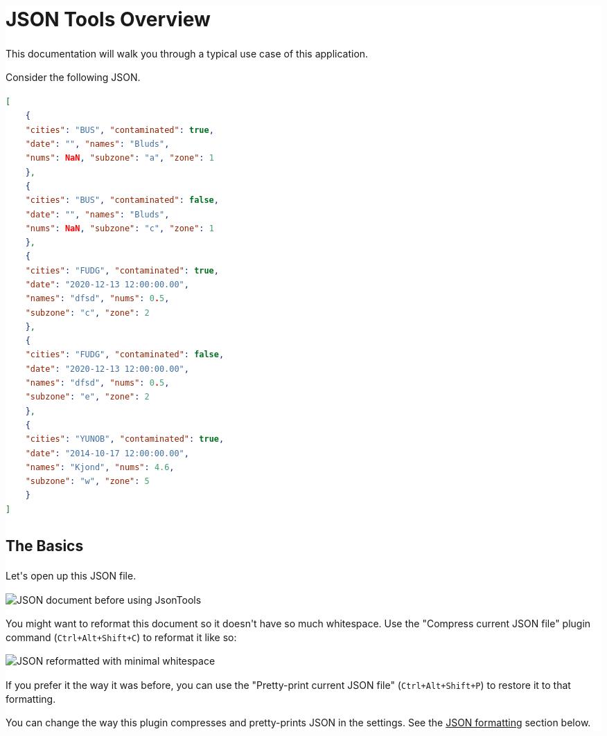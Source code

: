 JSON Tools Overview
====================

This documentation will walk you through a typical use case of this application.

Consider the following JSON.
```json
[
    {
    "cities": "BUS", "contaminated": true,
    "date": "", "names": "Bluds",
    "nums": NaN, "subzone": "a", "zone": 1
    },
    {
    "cities": "BUS", "contaminated": false,
    "date": "", "names": "Bluds",
    "nums": NaN, "subzone": "c", "zone": 1
    },
    {
    "cities": "FUDG", "contaminated": true,
    "date": "2020-12-13 12:00:00.00",
    "names": "dfsd", "nums": 0.5,
    "subzone": "c", "zone": 2
    },
    {
    "cities": "FUDG", "contaminated": false,
    "date": "2020-12-13 12:00:00.00",
    "names": "dfsd", "nums": 0.5,
    "subzone": "e", "zone": 2
    },
    {
    "cities": "YUNOB", "contaminated": true,
    "date": "2014-10-17 12:00:00.00",
    "names": "Kjond", "nums": 4.6,
    "subzone": "w", "zone": 5
    }
]
```

## The Basics ##
Let's open up this JSON file.

![JSON document before using JsonTools](/docs/json%20document%20initial.PNG)

You might want to reformat this document so it doesn't have so much whitespace. Use the "Compress current JSON file" plugin command (`Ctrl+Alt+Shift+C`) to reformat it like so:

![JSON reformatted with minimal whitespace](/docs/json%20document%20after%20compression.PNG)

If you prefer it the way it was before, you can use the "Pretty-print current JSON file" (`Ctrl+Alt+Shift+P`) to restore it to that formatting.

You can change the way this plugin compresses and pretty-prints JSON in the settings. See the [JSON formatting](#json-formatting) section below.
